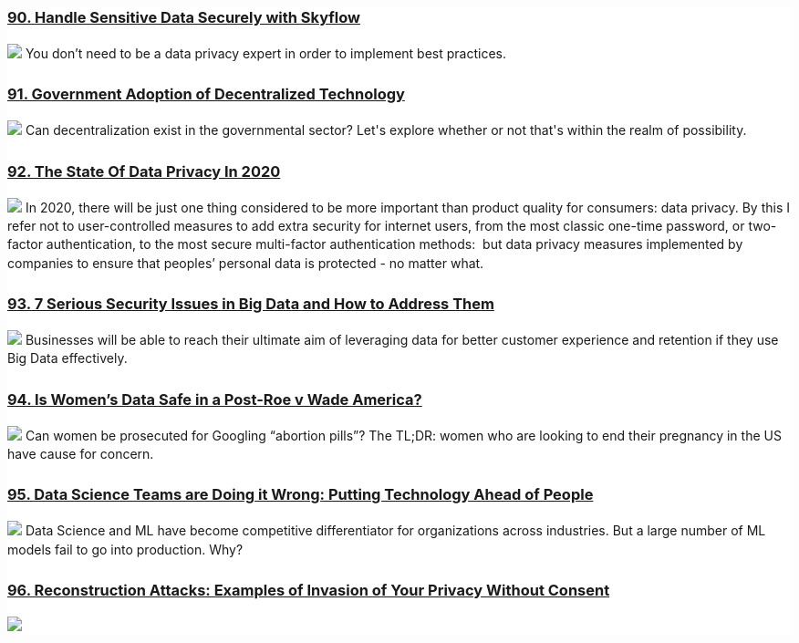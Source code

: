 ### [90. Handle Sensitive Data Securely with Skyflow](https://hackernoon.com/handle-sensitive-data-securely-with-skyflow)
![](https://cdn.hackernoon.com/images/D7Hn3CmOHedLjdaXSIpRfZ5ezZG3-st93lrx.jpeg)
You don’t need to be a data privacy expert in order to implement best practices.

### [91. Government Adoption of Decentralized Technology](https://hackernoon.com/government-adoption-of-decentralized-technology)
![](https://cdn.hackernoon.com/images/2jqChkrv03exBUgkLrDzIbfM99q2-9m92ay2.jpeg)
Can decentralization exist in the governmental sector? Let's explore whether or not that's within the realm of possibility.

### [92. The State Of Data Privacy In 2020](https://hackernoon.com/the-state-of-data-privacy-in-2020-21523yyk)
![](https://cdn.hackernoon.com/images/sb7y3yxv.jpg)
In 2020, there will be just one thing considered to be more important than product quality for consumers: data privacy. By this I refer not to user-controlled measures to add extra security for internet users, from the most classic one-time password, or two-factor authentication, to the most secure multi-factor authentication methods:  but data privacy measures implemented by companies to ensure that peoples’ personal data is protected - no matter what. 

### [93. 7 Serious Security Issues in Big Data and How to Address Them](https://hackernoon.com/7-serious-security-issues-in-big-data-and-how-to-address-them)
![](https://cdn.hackernoon.com/images/YONgzFDUDqcuMxN9qcJrRA140wr1-3s037ka.jpeg)
Businesses will be able to reach their ultimate aim of leveraging data for better customer experience and retention if they use Big Data effectively.

### [94. Is Women’s Data Safe in a Post-Roe v Wade America?](https://hackernoon.com/is-womens-data-safe-in-a-post-roe-v-wade-america)
![](https://cdn.hackernoon.com/images/ngHDAPAkTVewJw6kn6UO6AUIdBl2-4x93qci.jpeg)
Can women be prosecuted for Googling “abortion pills”? The TL;DR: women who are looking to end their pregnancy in the US have cause for concern.

### [95. Data Science Teams are Doing it Wrong: Putting Technology Ahead of People](https://hackernoon.com/data-science-teams-are-doing-it-wrong-putting-technology-ahead-of-people)
![](https://cdn.hackernoon.com/images/RZRXcNrflkORje5aUx8zAlvgyEq2-ilc3kh8.jpeg)
Data Science and ML have become competitive differentiator for organizations across industries. But a large number of ML models fail to go into production. Why?

### [96. Reconstruction Attacks: Examples of Invasion of Your Privacy Without Consent](https://hackernoon.com/reconstruction-attacks-examples-of-invasion-of-your-privacy-without-consent)
![](https://cdn.hackernoon.com/images/zfQlphmbhUbH2kuGGXnfBkaXMQ43-1o67355w.jpeg)
